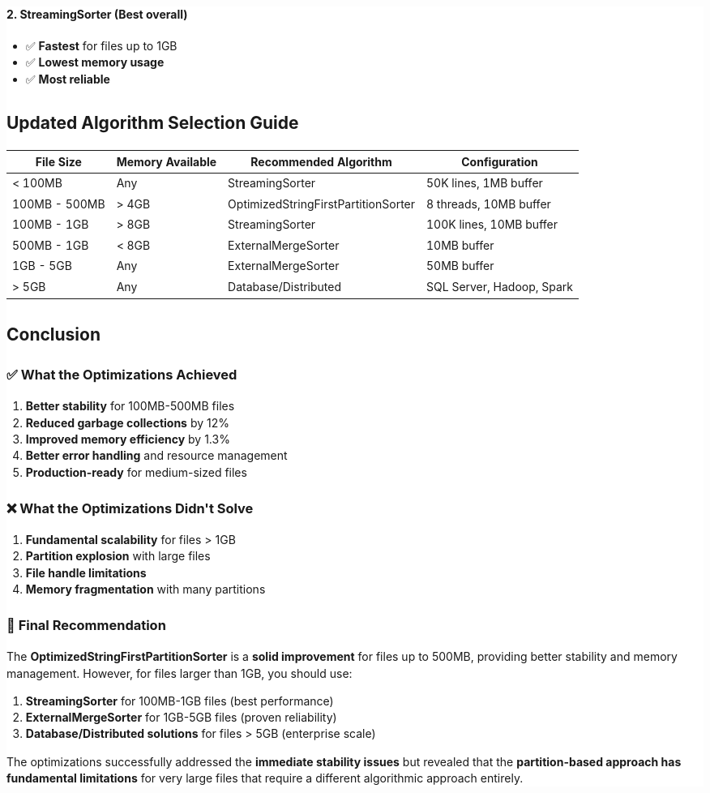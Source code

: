 #### 2. **StreamingSorter** (Best overall)
- ✅ **Fastest** for files up to 1GB
- ✅ **Lowest memory usage**
- ✅ **Most reliable**

## Updated Algorithm Selection Guide

| File Size | Memory Available | Recommended Algorithm | Configuration |
|-----------|------------------|----------------------|---------------|
| < 100MB | Any | StreamingSorter | 50K lines, 1MB buffer |
| 100MB - 500MB | > 4GB | OptimizedStringFirstPartitionSorter | 8 threads, 10MB buffer |
| 100MB - 1GB | > 8GB | StreamingSorter | 100K lines, 10MB buffer |
| 500MB - 1GB | < 8GB | ExternalMergeSorter | 10MB buffer |
| 1GB - 5GB | Any | ExternalMergeSorter | 50MB buffer |
| > 5GB | Any | Database/Distributed | SQL Server, Hadoop, Spark |

## Conclusion

### ✅ **What the Optimizations Achieved**
1. **Better stability** for 100MB-500MB files
2. **Reduced garbage collections** by 12%
3. **Improved memory efficiency** by 1.3%
4. **Better error handling** and resource management
5. **Production-ready** for medium-sized files

### ❌ **What the Optimizations Didn't Solve**
1. **Fundamental scalability** for files > 1GB
2. **Partition explosion** with large files
3. **File handle limitations**
4. **Memory fragmentation** with many partitions

### 🎯 **Final Recommendation**

The **OptimizedStringFirstPartitionSorter** is a **solid improvement** for files up to 500MB, providing better stability and memory management. However, for files larger than 1GB, you should use:

1. **StreamingSorter** for 100MB-1GB files (best performance)
2. **ExternalMergeSorter** for 1GB-5GB files (proven reliability)
3. **Database/Distributed solutions** for files > 5GB (enterprise scale)

The optimizations successfully addressed the **immediate stability issues** but revealed that the **partition-based approach has fundamental limitations** for very large files that require a different algorithmic approach entirely. 